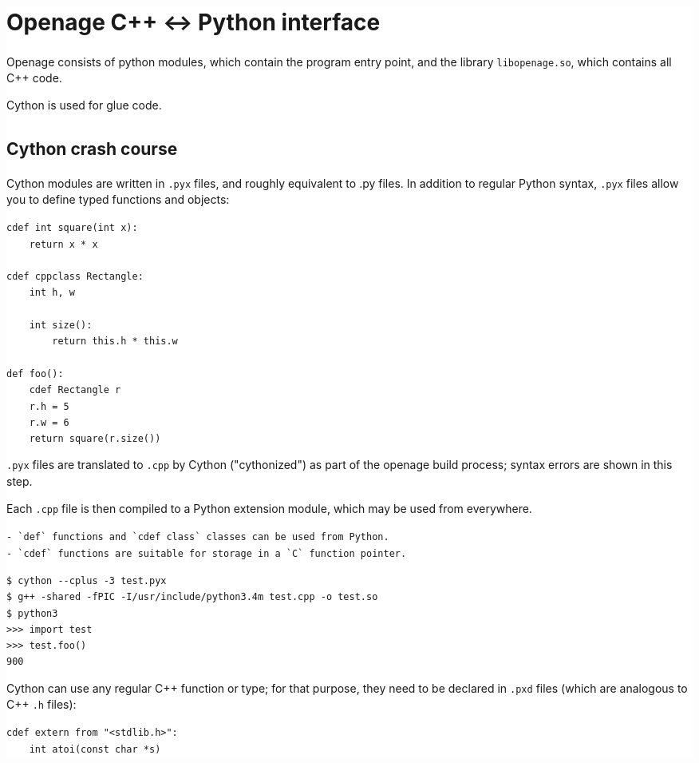 Openage C++ <-> Python interface
================================

Openage consists of python modules, which contain the program entry point,
and the library `libopenage.so`, which contains all C++ code.

Cython is used for glue code.

Cython crash course
-------------------

Cython modules are written in `.pyx` files, and roughly equivalent to .py files.
In addition to regular Python syntax, `.pyx` files allow you to define typed
functions and objects:

``` cython
cdef int square(int x):
    return x * x

cdef cppclass Rectangle:
    int h, w

    int size():
        return this.h * this.w

def foo():
    cdef Rectangle r
    r.h = 5
    r.w = 6
    return square(r.size())
```

`.pyx` files are translated to `.cpp` by Cython ("cythonized") as part of the
openage build process; syntax errors are shown in this step.

Each `.cpp` file is then compiled to a Python extension module, which may be
used from everywhere.

    - `def` functions and `cdef class` classes can be used from Python.
    - `cdef` functions are suitable for storage in a `C` function pointer.

```
$ cython --cplus -3 test.pyx
$ g++ -shared -fPIC -I/usr/include/python3.4m test.cpp -o test.so
$ python3
>>> import test
>>> test.foo()
900
```

Cython can use any regular C++ function or type; for that purpose, they
need to be declared in `.pxd` files (which are analogous to C++ `.h` files):

``` cython
cdef extern from "<stdlib.h>":
    int atoi(const char *s)
```
